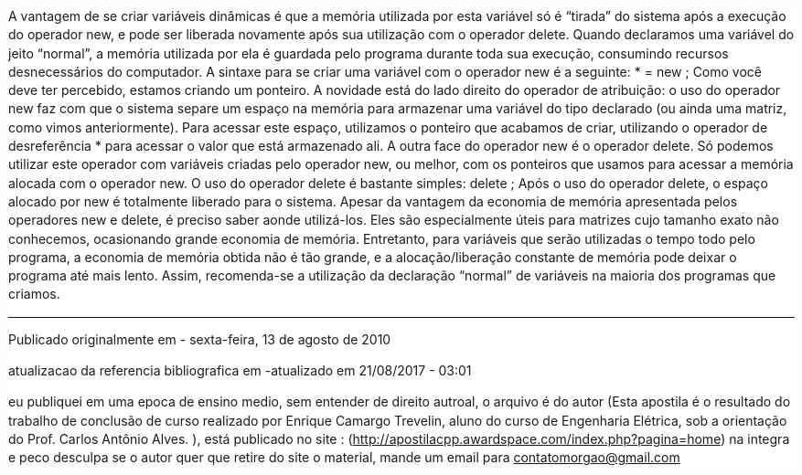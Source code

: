A vantagem de se criar variáveis dinâmicas é que a memória utilizada por esta variável só é “tirada” do sistema após a execução do operador new, e pode ser liberada novamente após sua utilização com o operador delete. Quando declaramos uma variável do jeito “normal”, a memória utilizada por ela é guardada pelo programa durante toda sua execução, consumindo recursos desnecessários do computador. A sintaxe para se criar uma variável com o operador new é a seguinte:
<tipo> * <nome> = new <tipo>;
Como você deve ter percebido, estamos criando um ponteiro. A novidade está do lado direito do operador de atribuição: o uso do operador new faz com que o sistema separe um espaço na memória para armazenar uma variável do tipo declarado (ou ainda uma matriz, como vimos anteriormente). Para acessar este espaço, utilizamos o ponteiro que acabamos de criar, utilizando o operador de desreferência * para acessar o valor que está armazenado ali.
A outra face do operador new é o operador delete. Só podemos utilizar este operador com variáveis criadas pelo operador new, ou melhor, com os ponteiros que usamos para acessar a memória alocada com o operador new. O uso do operador delete é bastante simples:
delete <nome>;
Após o uso do operador delete, o espaço alocado por new é totalmente liberado para o sistema.
Apesar da vantagem da economia de memória apresentada pelos operadores new e delete, é preciso saber aonde utilizá-los. Eles são especialmente úteis para matrizes cujo tamanho exato não conhecemos, ocasionando grande economia de memória. Entretanto, para variáveis que serão utilizadas o tempo todo pelo programa, a economia de memória obtida não é tão grande, e a alocação/liberação constante de memória pode deixar o programa até mais lento. Assim, recomenda-se a utilização da declaração “normal” de variáveis na maioria dos programas que criamos.

-------------------------------------------------------------------------------------------------------------

Publicado originalmente em - sexta-feira, 13 de agosto de 2010

atualizacao da referencia bibliografica em -atualizado em 21/08/2017 - 03:01

eu publiquei em uma epoca de ensino medio, sem entender de direito autroal, o arquivo é do autor (Esta apostila é o resultado do trabalho de conclusão de curso realizado por Enrique Camargo Trevelin, aluno do curso de Engenharia Elétrica, sob a orientação do Prof. Carlos Antônio Alves. ), está publicado no site : (http://apostilacpp.awardspace.com/index.php?pagina=home) na integra e peco desculpa se o autor quer que retire do site o material, mande um email para
contatomorgao@gmail.com